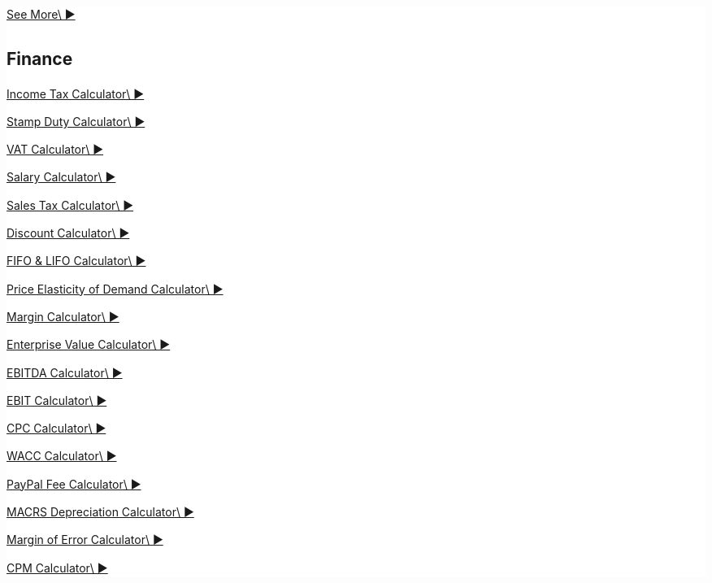 [See More\\
▶](https://calculator-online.net/health/ "See More")

## Finance

[Income Tax Calculator\\
▶](https://calculator-online.net/tax-calculator/ "Income Tax Calculator")

[Stamp Duty Calculator\\
▶](https://calculator-online.net/stamp-duty-calculator/ "Stamp Duty Calculator")

[VAT Calculator\\
▶](https://calculator-online.net/vat-calculator/ "VAT Calculator")

[Salary Calculator\\
▶](https://calculator-online.net/salary-calculator/ "Salary Calculator")

[Sales Tax Calculator\\
▶](https://calculator-online.net/salestax-calculator/ "Sales Tax Calculator")

[Discount Calculator\\
▶](https://calculator-online.net/discount-calculator/ "Discount Calculator")

[FIFO & LIFO Calculator\\
▶](https://calculator-online.net/fifo-lifo-calculator/ "FIFO & LIFO Calculator")

[Price Elasticity of Demand Calculator\\
▶](https://calculator-online.net/price-elasticity-demand-calculator/ "Price Elasticity of Demand Calculator")

[Margin Calculator\\
▶](https://calculator-online.net/profit-margin-calculator/ "Margin Calculator")

[Enterprise Value Calculator\\
▶](https://calculator-online.net/enterprise-value-calculator/ "Enterprise Value Calculator")

[EBITDA Calculator\\
▶](https://calculator-online.net/ebitda-calculator/ "EBITDA Calculator")

[EBIT Calculator\\
▶](https://calculator-online.net/ebit-calculator/ "EBIT Calculator")

[CPC Calculator\\
▶](https://calculator-online.net/cpc-calculator/ "CPC Calculator")

[WACC Calculator\\
▶](https://calculator-online.net/wacc-calculator/ "WACC Calculator")

[PayPal Fee Calculator\\
▶](https://calculator-online.net/paypal-fee-calculator/ "PayPal Fee Calculator")

[MACRS Depreciation Calculator\\
▶](https://calculator-online.net/macrs-depreciation-calculator/ "MACRS Depreciation Calculator")

[Margin of Error Calculator\\
▶](https://calculator-online.net/margin-of-error-calculator/ "Margin of Error Calculator")

[CPM Calculator\\
▶](https://calculator-online.net/cpm-calculator/ "CPM Calculator")
